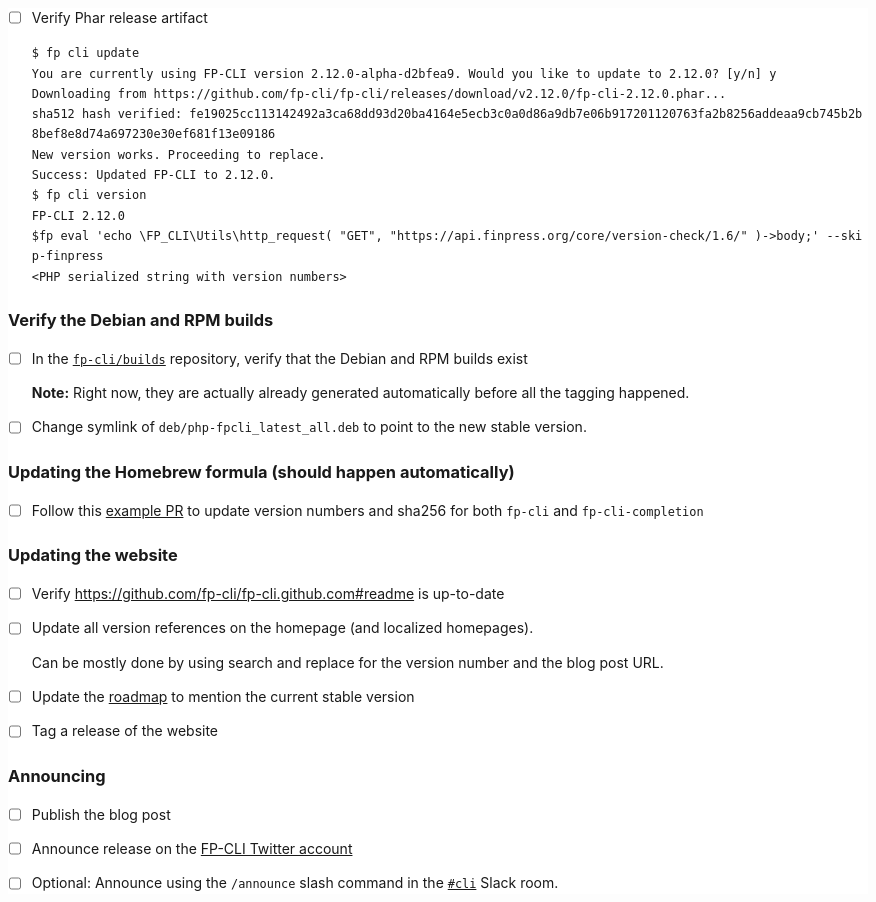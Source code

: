 - [ ] Verify Phar release artifact

    ```
    $ fp cli update
    You are currently using FP-CLI version 2.12.0-alpha-d2bfea9. Would you like to update to 2.12.0? [y/n] y
    Downloading from https://github.com/fp-cli/fp-cli/releases/download/v2.12.0/fp-cli-2.12.0.phar...
    sha512 hash verified: fe19025cc113142492a3ca68dd93d20ba4164e5ecb3c0a0d86a9db7e06b917201120763fa2b8256addeaa9cb745b2b8bef8e8d74a697230e30ef681f13e09186
    New version works. Proceeding to replace.
    Success: Updated FP-CLI to 2.12.0.
    $ fp cli version
    FP-CLI 2.12.0
    $fp eval 'echo \FP_CLI\Utils\http_request( "GET", "https://api.finpress.org/core/version-check/1.6/" )->body;' --skip-finpress
    <PHP serialized string with version numbers>
    ```

### Verify the Debian and RPM builds

- [ ] In the [`fp-cli/builds`](https://github.com/fp-cli/builds) repository, verify that the Debian and RPM builds exist

    **Note:** Right now, they are actually already generated automatically before all the tagging happened.

- [ ] Change symlink of `deb/php-fpcli_latest_all.deb` to point to the new stable version.

### Updating the Homebrew formula (should happen automatically)

- [ ] Follow this [example PR](https://github.com/Homebrew/homebrew-core/pull/152339) to update version numbers and sha256 for both `fp-cli` and `fp-cli-completion`

### Updating the website

- [ ] Verify <https://github.com/fp-cli/fp-cli.github.com#readme> is up-to-date

- [ ] Update all version references on the homepage (and localized homepages).

    Can be mostly done by using search and replace for the version number and the blog post URL.

- [ ] Update the [roadmap](https://make.finpress.org/cli/handbook/roadmap/) to mention the current stable version

- [ ] Tag a release of the website

### Announcing

- [ ] Publish the blog post

- [ ] Announce release on the [FP-CLI Twitter account](https://twitter.com/fpcli)

- [ ] Optional: Announce using the `/announce` slash command in the [`#cli`](https://finpress.slack.com/messages/C02RP4T41) Slack room.
